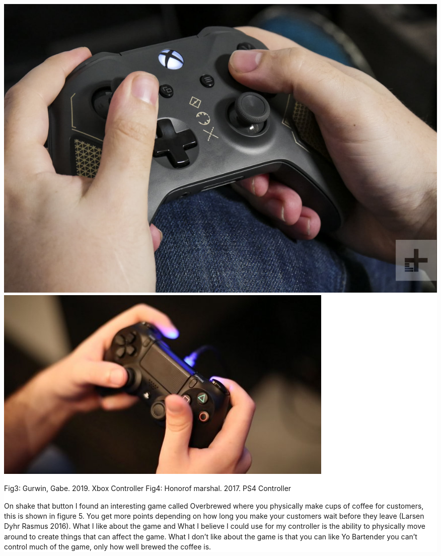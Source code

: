  ![](xbox-one-recon-tech-controller-06804.jpg) ![](1448880105playstation-4-hands-dual-shock.jpg)

Fig3: Gurwin, Gabe. 2019. Xbox Controller Fig4: Honorof marshal. 2017. PS4 Controller 

On shake that button I found an interesting game called Overbrewed where you physically make cups of coffee for customers, this is shown in figure 5. You get more points depending on how long you make your customers wait before they leave (Larsen Dyhr Rasmus 2016). What I like about the game and What I believe I could use for my controller is the ability to physically move around to create things that can affect the game. What I don’t like about the game is that you can like Yo Bartender you can’t control much of the game, only how well brewed the coffee is. 
